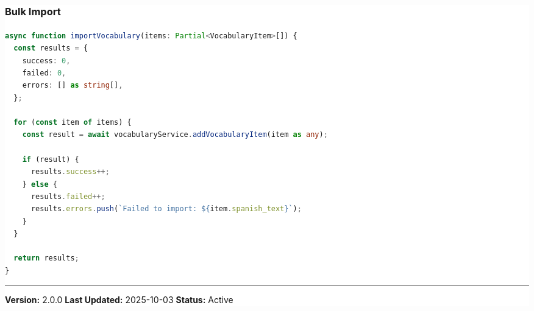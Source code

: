### Bulk Import

```typescript
async function importVocabulary(items: Partial<VocabularyItem>[]) {
  const results = {
    success: 0,
    failed: 0,
    errors: [] as string[],
  };

  for (const item of items) {
    const result = await vocabularyService.addVocabularyItem(item as any);

    if (result) {
      results.success++;
    } else {
      results.failed++;
      results.errors.push(`Failed to import: ${item.spanish_text}`);
    }
  }

  return results;
}
```

---

**Version:** 2.0.0
**Last Updated:** 2025-10-03
**Status:** Active
